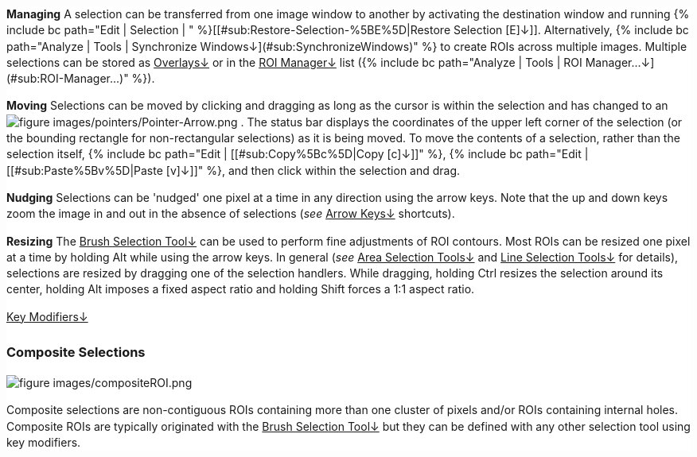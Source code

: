 **Managing** A selection can be transferred from one image window to another by activating the destination window and running {% include bc path="Edit | Selection | " %}\[\[\#sub:Restore-Selection-%5BE%5D\|Restore Selection \[E\]↓\]\]. Alternatively, {% include bc path="Analyze | Tools | Synchronize Windows↓](#sub:SynchronizeWindows)" %} to create ROIs across multiple images. Multiple selections can be stored as [Overlays↓](#sub:Overlay-Intro) or in the [ROI Manager↓](#fig:The-ROI-Manager) list ({% include bc path="Analyze | Tools | ROI Manager...↓](#sub:ROI-Manager...)" %}).

</div>
<div class="Labeling">

**Moving** Selections can be moved by clicking and dragging as long as the cursor is within the selection and has changed to an ![figure images/pointers/Pointer-Arrow.png](/media/Images/pointers/Pointer-Arrow.png "fig:figure images/pointers/Pointer-Arrow.png") . The status bar displays the coordinates of the upper left corner of the selection (or the bounding rectangle for non-rectangular selections) as it is being moved. To move the contents of a selection, rather than the selection itself, {% include bc path="Edit | \[\[\#sub:Copy%5Bc%5D\|Copy \[c\]↓\]\]" %}, {% include bc path="Edit | \[\[\#sub:Paste%5Bv%5D\|Paste \[v\]↓\]\]" %}, and then click within the selection and drag.

</div>
<div class="Labeling">

**Nudging** Selections can be 'nudged' one pixel at a time in any direction using the arrow keys. Note that the up and down keys zoom the image in and out in the absence of selections (*see* [Arrow Keys↓](#Arrow-Keys) shortcuts).

</div>
<div class="Labeling">

**Resizing** The [Brush Selection Tool↓](#sub:Brush-Selection-Tool) can be used to perform fine adjustments of ROI contours. Most ROIs can be resized one pixel at a time by holding <span class="Keystroke">Alt</span> while using the arrow keys. In general (*see* [Area Selection Tools↓](#sec:Area-selection-tools) and [Line Selection Tools↓](#sec:Line-Selection-Tools) for details), selections are resized by dragging one of the selection handlers. While dragging, holding <span class="Keystroke">Ctrl</span> resizes the selection around its center, holding <span class="Keystroke">Alt</span> imposes a fixed aspect ratio and holding <span class="Keystroke">Shift</span> forces a 1:1 aspect ratio.

<div class="See">

[Key Modifiers↓](#sec:Key-Modifiers)

</div>

### Composite Selections

<div class="wrap-l">
<div class="figure">

![figure images/compositeROI.png](/media/Images/compositeROI.png "figure images/compositeROI.png")

</div>
</div>

Composite selections are non-contiguous ROIs containing more than one cluster of pixels and/or ROIs containing internal holes. Composite ROIs are typically originated with the [Brush Selection Tool↓](#sub:Brush-Selection-Tool) but they can be defined with any other selection tool using key modifiers.
